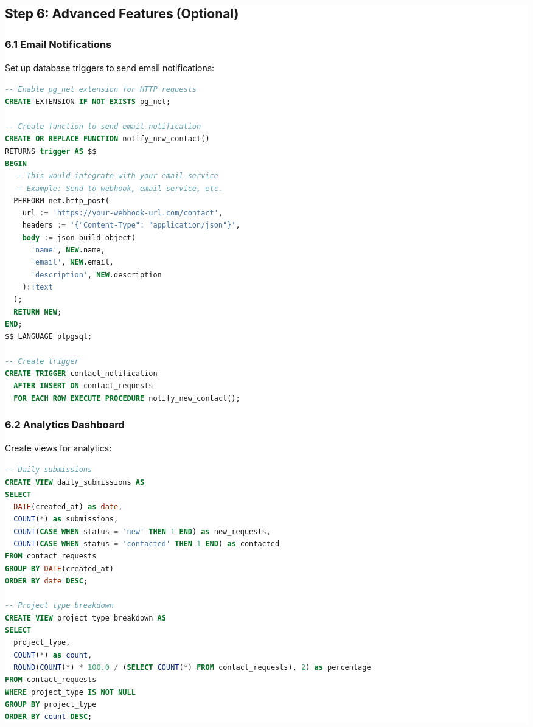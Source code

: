 
## Step 6: Advanced Features (Optional)

### 6.1 Email Notifications
Set up database triggers to send email notifications:

```sql
-- Enable pg_net extension for HTTP requests
CREATE EXTENSION IF NOT EXISTS pg_net;

-- Create function to send email notification
CREATE OR REPLACE FUNCTION notify_new_contact()
RETURNS trigger AS $$
BEGIN
  -- This would integrate with your email service
  -- Example: Send to webhook, email service, etc.
  PERFORM net.http_post(
    url := 'https://your-webhook-url.com/contact',
    headers := '{"Content-Type": "application/json"}',
    body := json_build_object(
      'name', NEW.name,
      'email', NEW.email,
      'description', NEW.description
    )::text
  );
  RETURN NEW;
END;
$$ LANGUAGE plpgsql;

-- Create trigger
CREATE TRIGGER contact_notification
  AFTER INSERT ON contact_requests
  FOR EACH ROW EXECUTE PROCEDURE notify_new_contact();
```

### 6.2 Analytics Dashboard
Create views for analytics:

```sql
-- Daily submissions
CREATE VIEW daily_submissions AS
SELECT 
  DATE(created_at) as date,
  COUNT(*) as submissions,
  COUNT(CASE WHEN status = 'new' THEN 1 END) as new_requests,
  COUNT(CASE WHEN status = 'contacted' THEN 1 END) as contacted
FROM contact_requests
GROUP BY DATE(created_at)
ORDER BY date DESC;

-- Project type breakdown
CREATE VIEW project_type_breakdown AS
SELECT 
  project_type,
  COUNT(*) as count,
  ROUND(COUNT(*) * 100.0 / (SELECT COUNT(*) FROM contact_requests), 2) as percentage
FROM contact_requests
WHERE project_type IS NOT NULL
GROUP BY project_type
ORDER BY count DESC;
```
